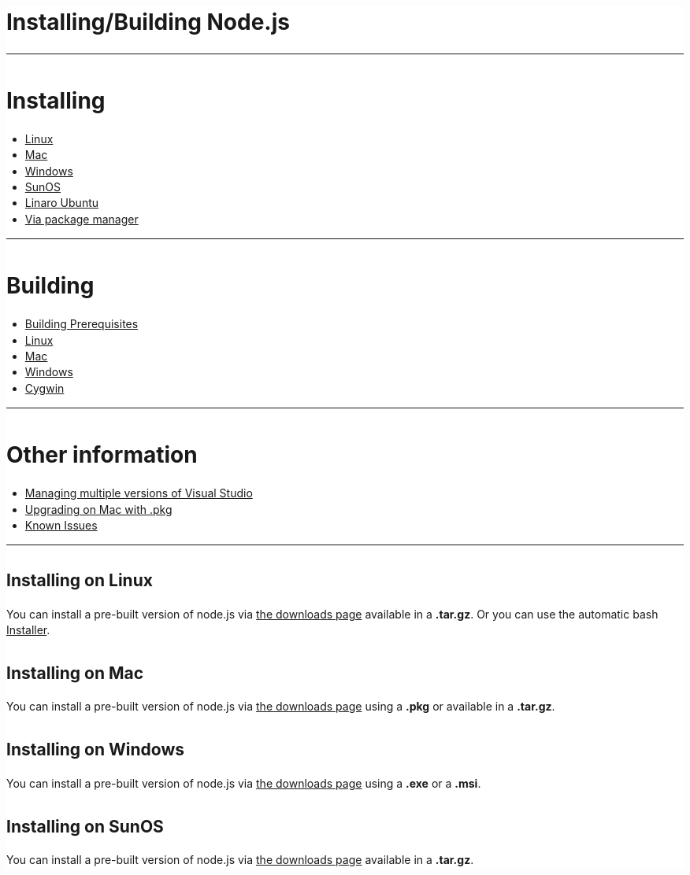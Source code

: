 # Installing/Building Node.js

***

# Installing
* [Linux](#installing-on-linux)
* [Mac](#installing-on-mac)
* [Windows](#installing-on-windows)
* [SunOS](#installing-on-sunos)
* [Linaro Ubuntu](#installing-on-linaro-ubuntu-arm-udoo)
* [Via package manager](#installing-via-package-manager)

***

# Building
* [Building Prerequisites](#building-prerequisites)
* [Linux](#building-on-linux)
* [Mac](#building-on-mac)
* [Windows](#building-on-windows)
* [Cygwin](#building-on-cygwin)

***

# Other information
* [Managing multiple versions of Visual Studio](#managing-multiple-versions-of-visual-studio)
* [Upgrading on Mac with .pkg](upgrading-on-mac-with-pkg)
* [Known Issues](#known-issues)

***

## Installing on Linux
You can install a pre-built version of node.js via [the downloads page](http://nodejs.org/download/) available in a **.tar.gz**.
Or you can use the automatic bash [Installer](https://github.com/taaem/nodejs-linux-installer/releases).

## Installing on Mac
You can install a pre-built version of node.js via [the downloads page](http://nodejs.org/download/) using a **.pkg** or available in a **.tar.gz**.

## Installing on Windows
You can install a pre-built version of node.js via [the downloads page](http://nodejs.org/download/) using a **.exe** or a **.msi**.

## Installing on SunOS
You can install a pre-built version of node.js via [the downloads page](http://nodejs.org/download/) available in a **.tar.gz**.
